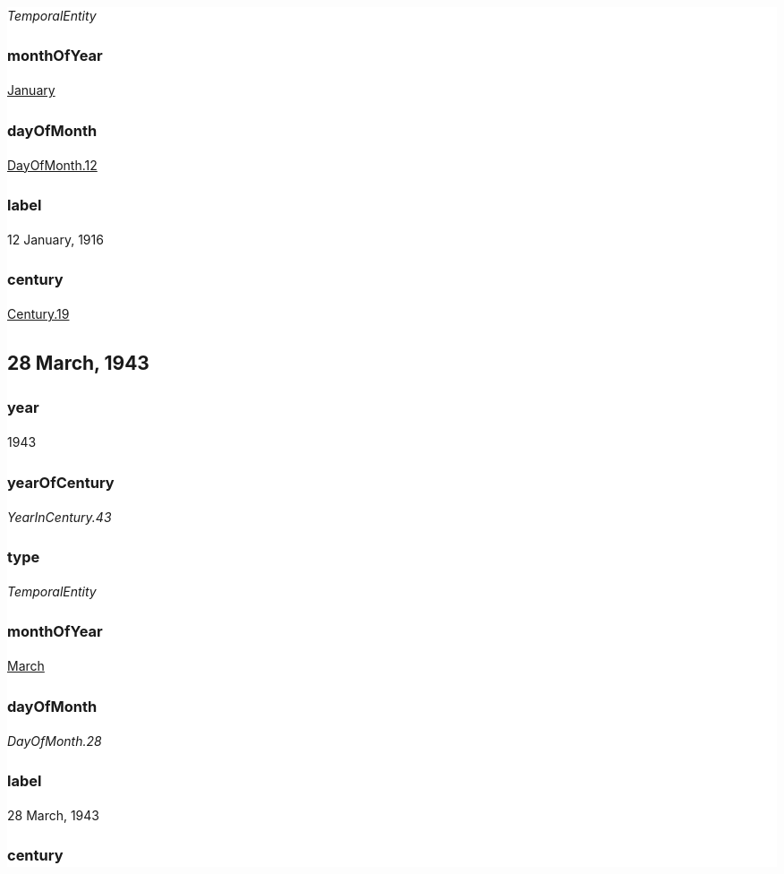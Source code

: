 
*TemporalEntity*

### monthOfYear


[January](#January)

### dayOfMonth


[DayOfMonth.12](#DayOfMonth.12)

### label


12 January, 1916

### century


[Century.19](#Century.19)

## 28 March, 1943

### year


1943

### yearOfCentury


*YearInCentury.43*

### type


*TemporalEntity*

### monthOfYear


[March](#March)

### dayOfMonth


*DayOfMonth.28*

### label


28 March, 1943

### century

